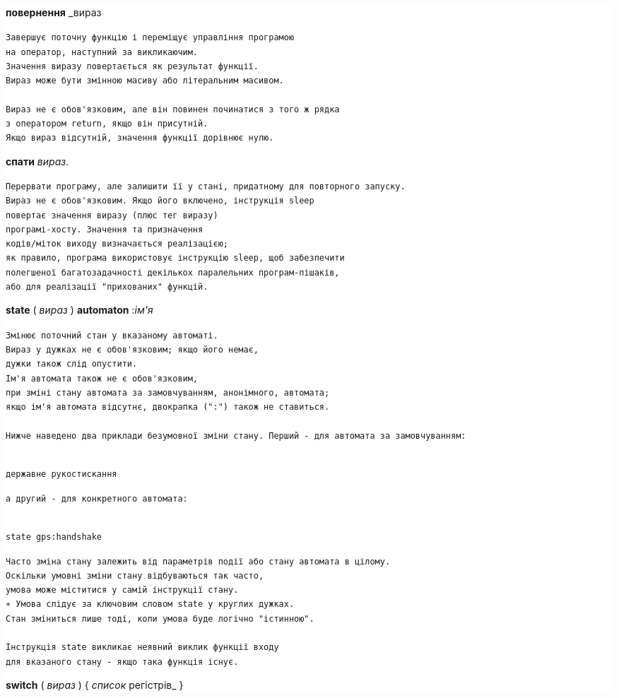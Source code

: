 **повернення** _вираз

    Завершує поточну функцію і переміщує управління програмою
    на оператор, наступний за викликаючим.
    Значення виразу повертається як результат функції.
    Вираз може бути змінною масиву або літеральним масивом.

    Вираз не є обов'язковим, але він повинен починатися з того ж рядка
    з оператором return, якщо він присутній.
    Якщо вираз відсутній, значення функції дорівнює нулю.

**спати** _вираз_.

    Перервати програму, але залишити її у стані, придатному для повторного запуску.
    Вираз не є обов'язковим. Якщо його включено, інструкція sleep
    повертає значення виразу (плюс тег виразу)
    програмі-хосту. Значення та призначення
    кодів/міток виходу визначається реалізацією;
    як правило, програма використовує інструкцію sleep, щоб забезпечити
    полегшеної багатозадачності декількох паралельних програм-пішаків,
    або для реалізації "прихованих" функцій.

**state** ( _вираз_ ) **automaton** :_ім'я_

    Змінює поточний стан у вказаному автоматі.
    Вираз у дужках не є обов'язковим; якщо його немає,
    дужки також слід опустити.
    Ім'я автомата також не є обов'язковим,
    при зміні стану автомата за замовчуванням, анонімного, автомата;
    якщо ім'я автомата відсутнє, двокрапка (":") також не ставиться.

    Нижче наведено два приклади безумовної зміни стану. Перший - для автомата за замовчуванням:

```

державне рукостискання

```

    а другий - для конкретного автомата:

```

state gps:handshake

```

    Часто зміна стану залежить від параметрів події або стану автомата в цілому.
    Оскільки умовні зміни стану відбуваються так часто,
    умова може міститися у самій інструкції стану.
    ∗ Умова слідує за ключовим словом state у круглих дужках.
    Стан зміниться лише тоді, коли умова буде логічно "істинною".

    Інструкція state викликає неявний виклик функції входу
    для вказаного стану - якщо така функція існує.

**switch** ( _вираз_ ) { _список_ регістрів_ }
